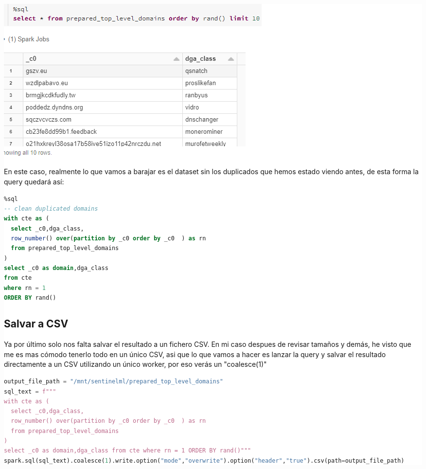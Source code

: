 ![shuffeling](/img/posts_published_in_other_sites/procesar_datos_databricks/shuffeling.png)

En este caso, realmente lo que vamos a barajar es el dataset sin los duplicados que hemos estado viendo antes, de esta forma la query quedará así:

```sql
%sql
-- clean duplicated domains
with cte as (
  select _c0,dga_class,
  row_number() over(partition by _c0 order by _c0  ) as rn
  from prepared_top_level_domains 
)
select _c0 as domain,dga_class 
from cte 
where rn = 1 
ORDER BY rand()
``` 

## Salvar a CSV

Ya por último solo nos falta salvar el resultado a un fichero CSV. En mi caso despues de revisar tamaños y demás, he visto que me es mas cómodo tenerlo todo en un único CSV, asi que lo que vamos a hacer es lanzar la query y salvar el resultado directamente a un CSV utilizando un único worker, por eso verás un "coalesce(1)"

```python
output_file_path = "/mnt/sentinelml/prepared_top_level_domains" 
sql_text = f"""
with cte as (
  select _c0,dga_class,
  row_number() over(partition by _c0 order by _c0  ) as rn
  from prepared_top_level_domains 
)
select _c0 as domain,dga_class from cte where rn = 1 ORDER BY rand()"""
spark.sql(sql_text).coalesce(1).write.option("mode","overwrite").option("header","true").csv(path=output_file_path)
```
